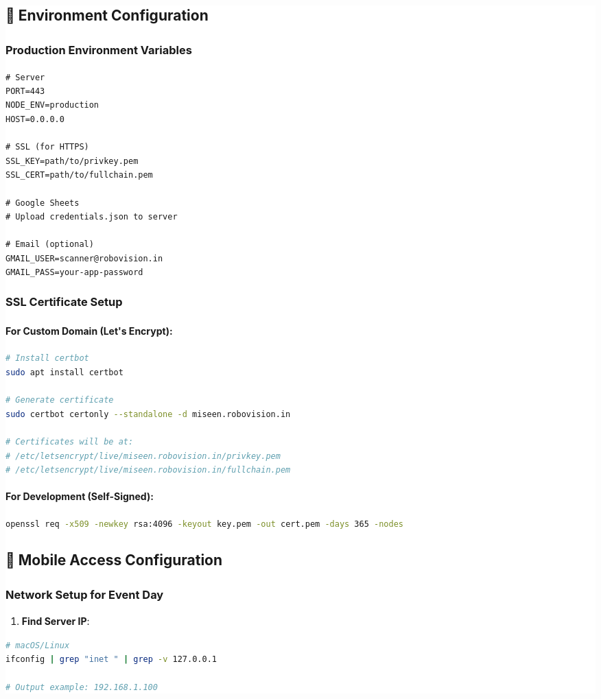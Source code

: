 ```bash
```

## 🔧 Environment Configuration

### Production Environment Variables

```env
# Server
PORT=443
NODE_ENV=production
HOST=0.0.0.0

# SSL (for HTTPS)
SSL_KEY=path/to/privkey.pem
SSL_CERT=path/to/fullchain.pem

# Google Sheets
# Upload credentials.json to server

# Email (optional)
GMAIL_USER=scanner@robovision.in
GMAIL_PASS=your-app-password
```

### SSL Certificate Setup

#### For Custom Domain (Let's Encrypt):
```bash
# Install certbot
sudo apt install certbot

# Generate certificate
sudo certbot certonly --standalone -d miseen.robovision.in

# Certificates will be at:
# /etc/letsencrypt/live/miseen.robovision.in/privkey.pem
# /etc/letsencrypt/live/miseen.robovision.in/fullchain.pem
```

#### For Development (Self-Signed):
```bash
openssl req -x509 -newkey rsa:4096 -keyout key.pem -out cert.pem -days 365 -nodes
```

## 📱 Mobile Access Configuration

### Network Setup for Event Day

1. **Find Server IP**:
```bash
# macOS/Linux
ifconfig | grep "inet " | grep -v 127.0.0.1

# Output example: 192.168.1.100
```
